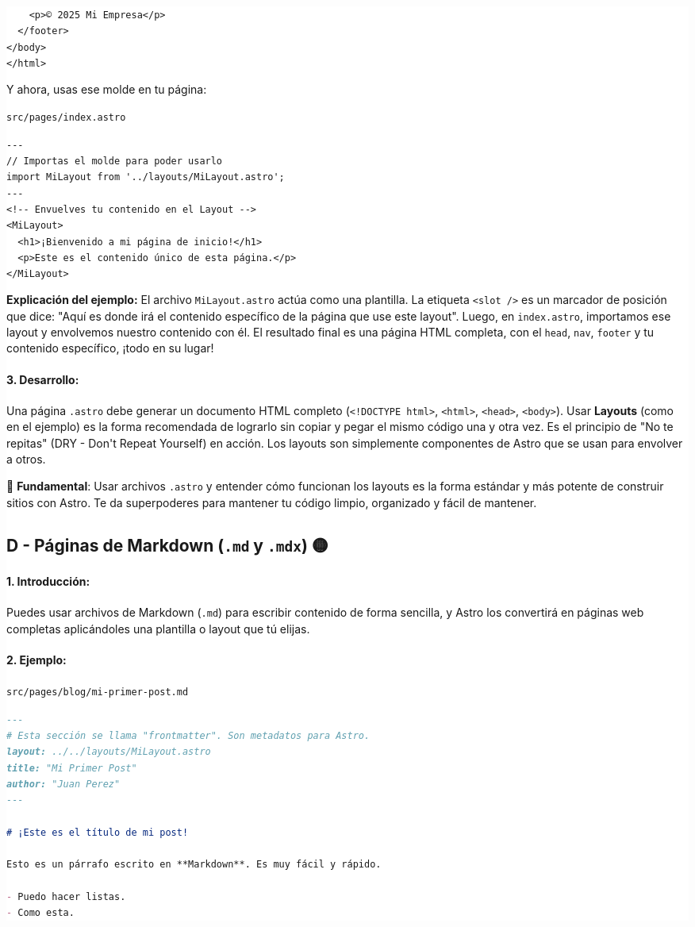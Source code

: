 ```astro
    <p>© 2025 Mi Empresa</p>
  </footer>
</body>
</html>
```

Y ahora, usas ese molde en tu página:

`src/pages/index.astro`

```astro
---
// Importas el molde para poder usarlo
import MiLayout from '../layouts/MiLayout.astro';
---
<!-- Envuelves tu contenido en el Layout -->
<MiLayout>
  <h1>¡Bienvenido a mi página de inicio!</h1>
  <p>Este es el contenido único de esta página.</p>
</MiLayout>
```

**Explicación del ejemplo:**
El archivo `MiLayout.astro` actúa como una plantilla. La etiqueta `<slot />` es un marcador de posición que dice: "Aquí es donde irá el contenido específico de la página que use este layout". Luego, en `index.astro`, importamos ese layout y envolvemos nuestro contenido con él. El resultado final es una página HTML completa, con el `head`, `nav`, `footer` y tu contenido específico, ¡todo en su lugar!

#### 3. **Desarrollo**:

Una página `.astro` debe generar un documento HTML completo (`<!DOCTYPE html>`, `<html>`, `<head>`, `<body>`). Usar **Layouts** (como en el ejemplo) es la forma recomendada de lograrlo sin copiar y pegar el mismo código una y otra vez. Es el principio de "No te repitas" (DRY - Don't Repeat Yourself) en acción. Los layouts son simplemente componentes de Astro que se usan para envolver a otros.

🔴 **Fundamental**: Usar archivos `.astro` y entender cómo funcionan los layouts es la forma estándar y más potente de construir sitios con Astro. Te da superpoderes para mantener tu código limpio, organizado y fácil de mantener.

## D - Páginas de Markdown (`.md` y `.mdx`) 🟡

#### 1. **Introducción:**

Puedes usar archivos de Markdown (`.md`) para escribir contenido de forma sencilla, y Astro los convertirá en páginas web completas aplicándoles una plantilla o layout que tú elijas.

#### 2. **Ejemplo:**

`src/pages/blog/mi-primer-post.md`

```markdown
---
# Esta sección se llama "frontmatter". Son metadatos para Astro.
layout: ../../layouts/MiLayout.astro
title: "Mi Primer Post"
author: "Juan Perez"
---

# ¡Este es el título de mi post!

Esto es un párrafo escrito en **Markdown**. Es muy fácil y rápido.

- Puedo hacer listas.
- Como esta.
```
